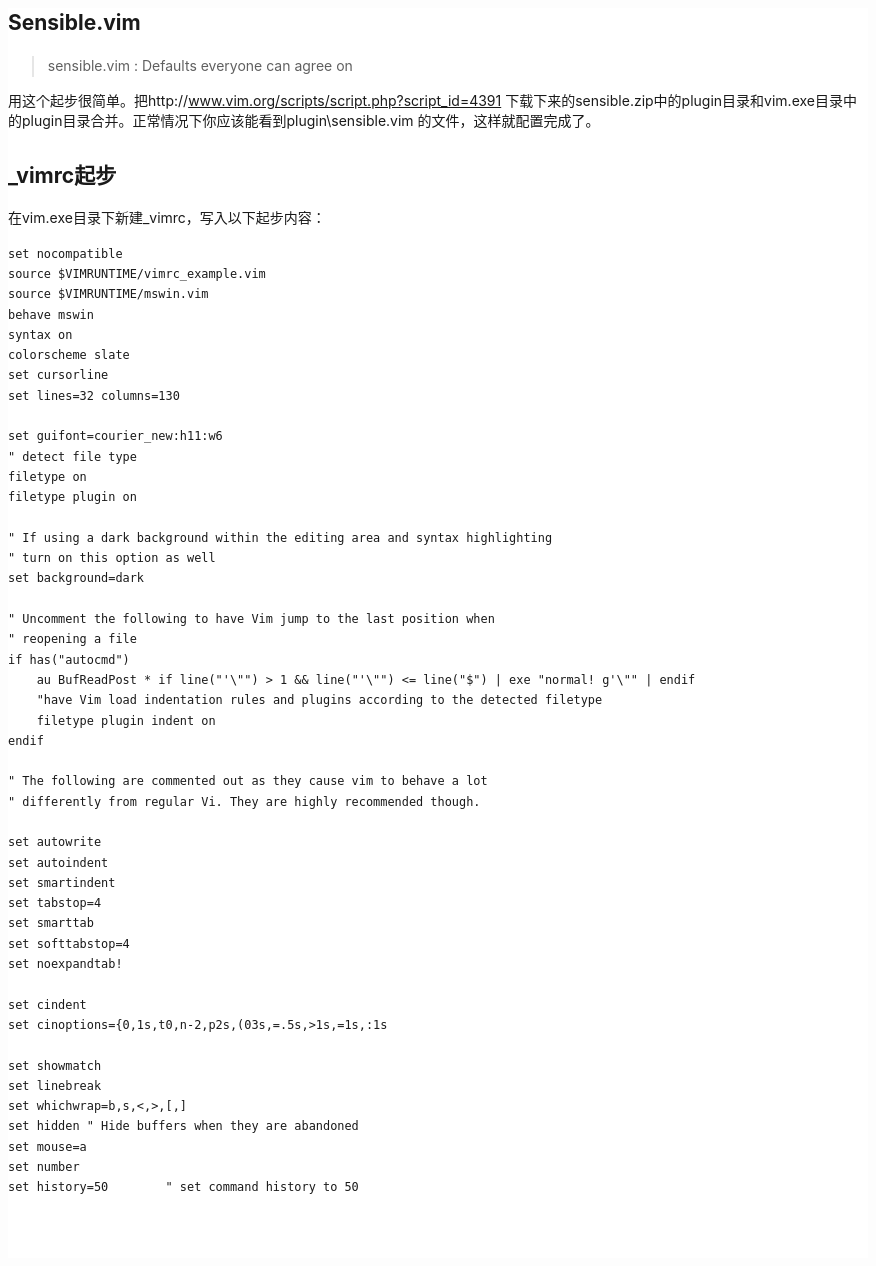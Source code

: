 ## Sensible.vim

> sensible.vim : Defaults everyone can agree on 

用这个起步很简单。把http://www.vim.org/scripts/script.php?script_id=4391 下载下来的sensible.zip中的plugin目录和vim.exe目录中的plugin目录合并。正常情况下你应该能看到plugin\sensible.vim 的文件，这样就配置完成了。

## _vimrc起步

在vim.exe目录下新建_vimrc，写入以下起步内容：

<pre><code class="language-vim">set nocompatible
source $VIMRUNTIME/vimrc_example.vim
source $VIMRUNTIME/mswin.vim
behave mswin
syntax on          
colorscheme slate       
set cursorline 
set lines=32 columns=130

set guifont=courier_new:h11:w6 
" detect file type
filetype on
filetype plugin on

" If using a dark background within the editing area and syntax highlighting
" turn on this option as well
set background=dark

" Uncomment the following to have Vim jump to the last position when
" reopening a file
if has("autocmd")
    au BufReadPost * if line("'\"") &gt; 1 && line("'\"") &lt;= line("$") | exe "normal! g'\"" | endif
    "have Vim load indentation rules and plugins according to the detected filetype
    filetype plugin indent on
endif

" The following are commented out as they cause vim to behave a lot
" differently from regular Vi. They are highly recommended though.

set autowrite        
set autoindent        
set smartindent       
set tabstop=4       
set smarttab
set softtabstop=4   
set noexpandtab! 

set cindent          
set cinoptions={0,1s,t0,n-2,p2s,(03s,=.5s,&gt;1s,=1s,:1s     

set showmatch       
set linebreak       
set whichwrap=b,s,&lt;,&gt;,[,] 
set hidden " Hide buffers when they are abandoned
set mouse=a            
set number           
set history=50        " set command history to 50    
